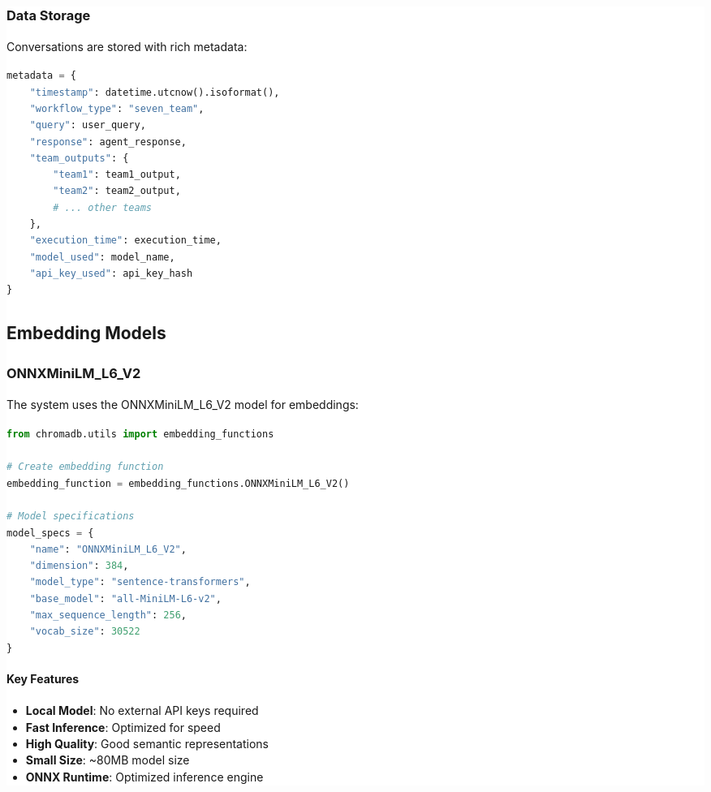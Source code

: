 
### Data Storage

Conversations are stored with rich metadata:

```python
metadata = {
    "timestamp": datetime.utcnow().isoformat(),
    "workflow_type": "seven_team",
    "query": user_query,
    "response": agent_response,
    "team_outputs": {
        "team1": team1_output,
        "team2": team2_output,
        # ... other teams
    },
    "execution_time": execution_time,
    "model_used": model_name,
    "api_key_used": api_key_hash
}
```

## Embedding Models

### ONNXMiniLM_L6_V2

The system uses the ONNXMiniLM_L6_V2 model for embeddings:

```python
from chromadb.utils import embedding_functions

# Create embedding function
embedding_function = embedding_functions.ONNXMiniLM_L6_V2()

# Model specifications
model_specs = {
    "name": "ONNXMiniLM_L6_V2",
    "dimension": 384,
    "model_type": "sentence-transformers",
    "base_model": "all-MiniLM-L6-v2",
    "max_sequence_length": 256,
    "vocab_size": 30522
}
```

#### Key Features

- **Local Model**: No external API keys required
- **Fast Inference**: Optimized for speed
- **High Quality**: Good semantic representations
- **Small Size**: ~80MB model size
- **ONNX Runtime**: Optimized inference engine
